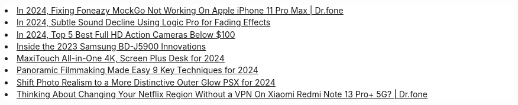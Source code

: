 <li><a href="https://review-topics.techidaily.com/in-2024-fixing-foneazy-mockgo-not-working-on-apple-iphone-11-pro-max-drfone-by-drfone-virtual-ios/"><u>In 2024, Fixing Foneazy MockGo Not Working On Apple iPhone 11 Pro Max | Dr.fone</u></a></li>
<li><a href="https://some-approaches.techidaily.com/in-2024-subtle-sound-decline-using-logic-pro-for-fading-effects/"><u>In 2024, Subtle Sound Decline Using Logic Pro for Fading Effects</u></a></li>
<li><a href="https://some-guidance.techidaily.com/in-2024-top-5-best-full-hd-action-cameras-below-100/"><u>In 2024, Top 5 Best Full HD Action Cameras Below $100</u></a></li>
<li><a href="https://fox-direct.techidaily.com/inside-the-2023-samsung-bd-j5900-innovations/"><u>Inside the 2023 Samsung BD-J5900 Innovations</u></a></li>
<li><a href="https://fox-direct.techidaily.com/maxitouch-all-in-one-4k-screen-plus-desk-for-2024/"><u>MaxiTouch All-in-One 4K, Screen Plus Desk for 2024</u></a></li>
<li><a href="https://fox-direct.techidaily.com/panoramic-filmmaking-made-easy-9-key-techniques-for-2024/"><u>Panoramic Filmmaking Made Easy 9 Key Techniques for 2024</u></a></li>
<li><a href="https://fox-direct.techidaily.com/shift-photo-realism-to-a-more-distinctive-outer-glow-psx-for-2024/"><u>Shift Photo Realism to a More Distinctive Outer Glow PSX for 2024</u></a></li>
<li><a href="https://fake-location.techidaily.com/thinking-about-changing-your-netflix-region-without-a-vpn-on-xiaomi-redmi-note-13-proplus-5g-drfone-by-drfone-virtual-android/"><u>Thinking About Changing Your Netflix Region Without a VPN On Xiaomi Redmi Note 13 Pro+ 5G? | Dr.fone</u></a></li>
</ul></div>
